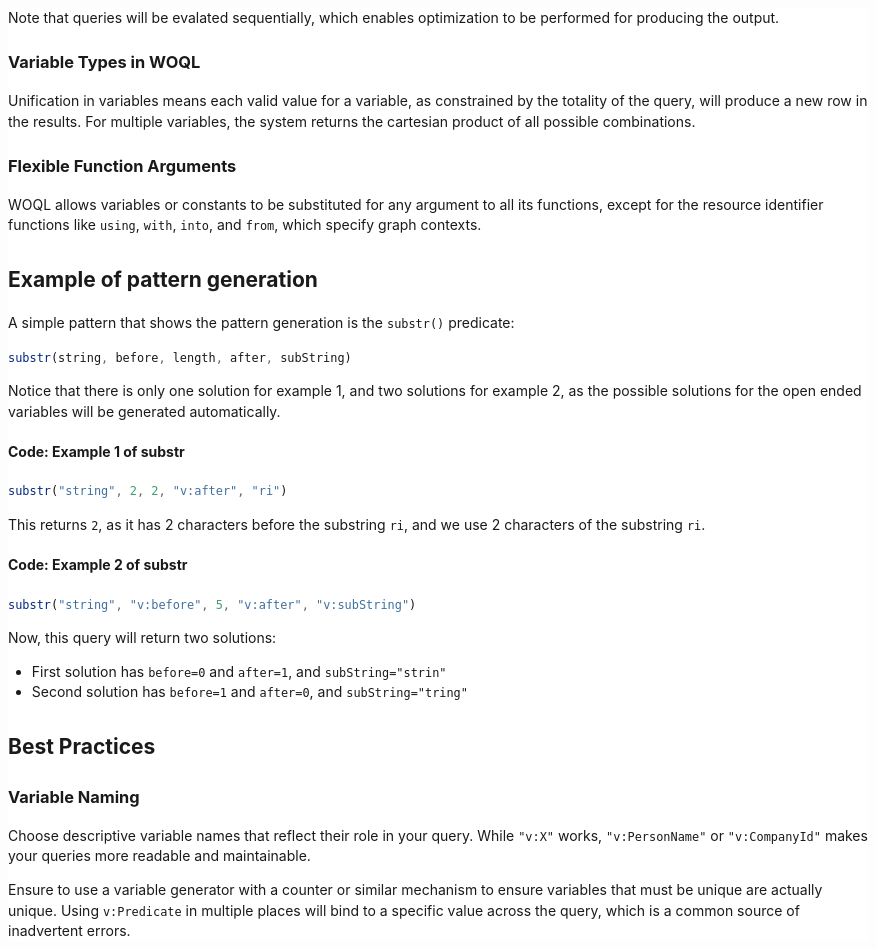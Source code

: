 Note that queries will be evalated sequentially, which enables optimization to be performed for producing the output.

### Variable Types in WOQL

Unification in variables means each valid value for a variable, as constrained by the totality of the query, will produce a new row in the results. For multiple variables, the system returns the cartesian product of all possible combinations.

### Flexible Function Arguments

WOQL allows variables or constants to be substituted for any argument to all its functions, except for the resource identifier functions like `using`, `with`, `into`, and `from`, which specify graph contexts.

## Example of pattern generation

A simple pattern that shows the pattern generation is the `substr()` predicate:

```javascript
substr(string, before, length, after, subString)
```

Notice that there is only one solution for example 1, and two solutions for example 2, as the possible solutions for the open ended variables will be generated automatically.

#### Code: Example 1 of substr

```javascript
substr("string", 2, 2, "v:after", "ri")
```

This returns `2`, as it has 2 characters before the substring `ri`, and we use 2 characters of the substring `ri`.

#### Code: Example 2 of substr

```javascript
substr("string", "v:before", 5, "v:after", "v:subString")
```

Now, this query will return two solutions:
* First solution has `before=0` and `after=1`, and `subString="strin"`
* Second solution has `before=1` and `after=0`, and `subString="tring"`

## Best Practices

### Variable Naming

Choose descriptive variable names that reflect their role in your query. While `"v:X"` works, `"v:PersonName"` or `"v:CompanyId"` makes your queries more readable and maintainable.

Ensure to use a variable generator with a counter or similar mechanism to ensure variables that must be unique are actually unique. Using `v:Predicate` in multiple places will bind to a specific value across the query, which is a common source of inadvertent errors.

